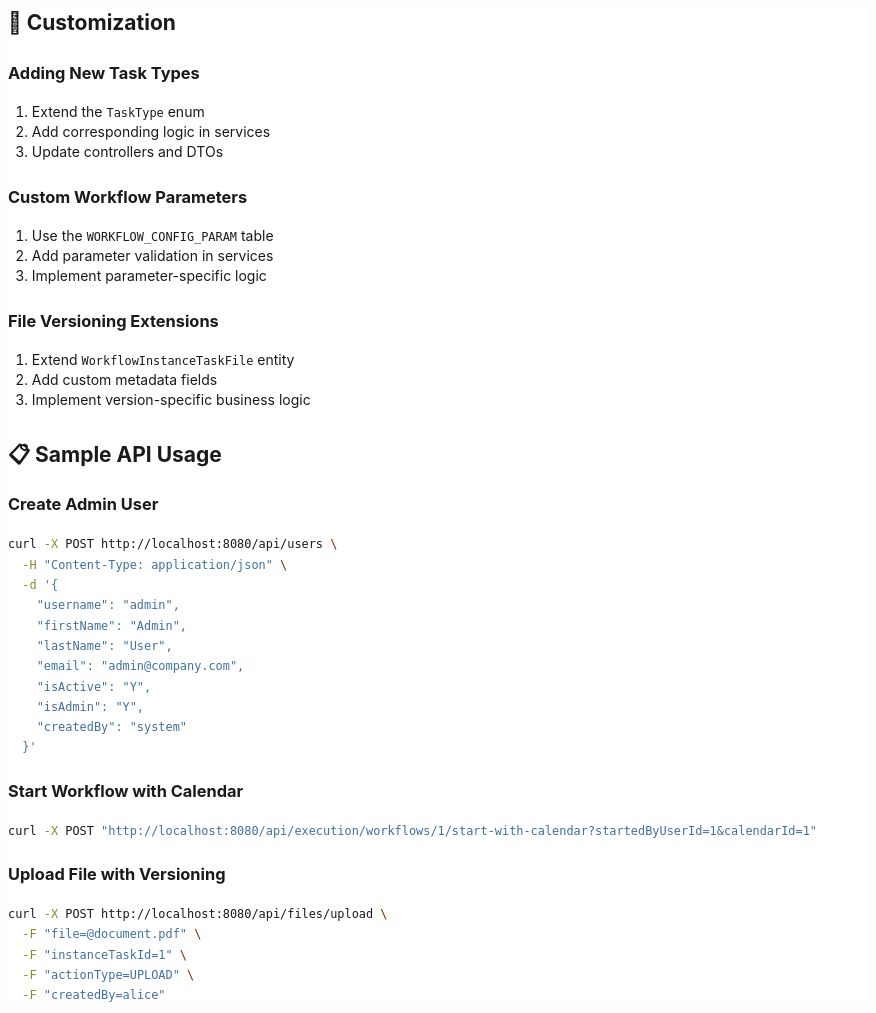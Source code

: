 ## 🔧 Customization

### Adding New Task Types
1. Extend the `TaskType` enum
2. Add corresponding logic in services
3. Update controllers and DTOs

### Custom Workflow Parameters
1. Use the `WORKFLOW_CONFIG_PARAM` table
2. Add parameter validation in services
3. Implement parameter-specific logic

### File Versioning Extensions
1. Extend `WorkflowInstanceTaskFile` entity
2. Add custom metadata fields
3. Implement version-specific business logic

## 📋 Sample API Usage

### Create Admin User
```bash
curl -X POST http://localhost:8080/api/users \
  -H "Content-Type: application/json" \
  -d '{
    "username": "admin",
    "firstName": "Admin",
    "lastName": "User",
    "email": "admin@company.com",
    "isActive": "Y",
    "isAdmin": "Y",
    "createdBy": "system"
  }'
```

### Start Workflow with Calendar
```bash
curl -X POST "http://localhost:8080/api/execution/workflows/1/start-with-calendar?startedByUserId=1&calendarId=1"
```

### Upload File with Versioning
```bash
curl -X POST http://localhost:8080/api/files/upload \
  -F "file=@document.pdf" \
  -F "instanceTaskId=1" \
  -F "actionType=UPLOAD" \
  -F "createdBy=alice"
```
